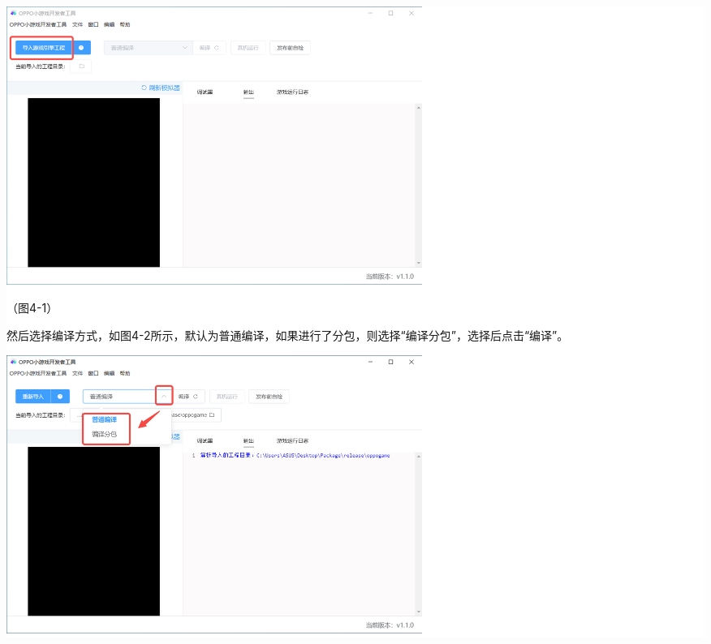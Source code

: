 <img src="img/4-1.png" alt="4-1" style="zoom:50%;" />

（图4-1）

然后选择编译方式，如图4-2所示，默认为普通编译，如果进行了分包，则选择“编译分包”，选择后点击“编译”。

<img src="img/4-2.png" alt="4-2" style="zoom:50%;" />